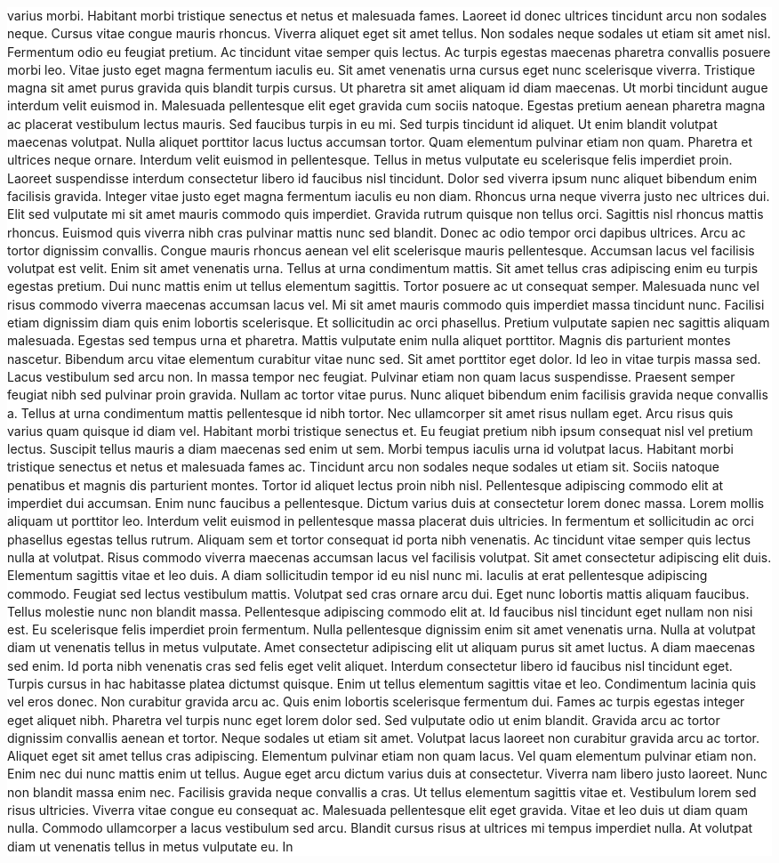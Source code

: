 varius morbi. Habitant morbi tristique senectus et netus et malesuada fames. Laoreet id donec ultrices tincidunt arcu non sodales neque. Cursus vitae congue mauris rhoncus. Viverra aliquet eget sit amet tellus. Non sodales neque sodales ut etiam sit amet nisl. Fermentum odio eu feugiat pretium. Ac tincidunt vitae semper quis lectus. Ac turpis egestas maecenas pharetra convallis posuere morbi leo. Vitae justo eget magna fermentum iaculis eu. Sit amet venenatis urna cursus eget nunc scelerisque viverra. Tristique magna sit amet purus gravida quis blandit turpis cursus. Ut pharetra sit amet aliquam id diam maecenas. Ut morbi tincidunt augue interdum velit euismod in. Malesuada pellentesque elit eget gravida cum sociis natoque. Egestas pretium aenean pharetra magna ac placerat vestibulum lectus mauris. Sed faucibus turpis in eu mi. Sed turpis tincidunt id aliquet. Ut enim blandit volutpat maecenas volutpat. Nulla aliquet porttitor lacus luctus accumsan tortor. Quam elementum pulvinar etiam non quam. Pharetra et ultrices neque ornare. Interdum velit euismod in pellentesque. Tellus in metus vulputate eu scelerisque felis imperdiet proin. Laoreet suspendisse interdum consectetur libero id faucibus nisl tincidunt. Dolor sed viverra ipsum nunc aliquet bibendum enim facilisis gravida. Integer vitae justo eget magna fermentum iaculis eu non diam. Rhoncus urna neque viverra justo nec ultrices dui. Elit sed vulputate mi sit amet mauris commodo quis imperdiet. Gravida rutrum quisque non tellus orci. Sagittis nisl rhoncus mattis rhoncus. Euismod quis viverra nibh cras pulvinar mattis nunc sed blandit. Donec ac odio tempor orci dapibus ultrices. Arcu ac tortor dignissim convallis. Congue mauris rhoncus aenean vel elit scelerisque mauris pellentesque. Accumsan lacus vel facilisis volutpat est velit. Enim sit amet venenatis urna. Tellus at urna condimentum mattis. Sit amet tellus cras adipiscing enim eu turpis egestas pretium. Dui nunc mattis enim ut tellus elementum sagittis. Tortor posuere ac ut consequat semper. Malesuada nunc vel risus commodo viverra maecenas accumsan lacus vel. Mi sit amet mauris commodo quis imperdiet massa tincidunt nunc. Facilisi etiam dignissim diam quis enim lobortis scelerisque. Et sollicitudin ac orci phasellus. Pretium vulputate sapien nec sagittis aliquam malesuada. Egestas sed tempus urna et pharetra. Mattis vulputate enim nulla aliquet porttitor. Magnis dis parturient montes nascetur. Bibendum arcu vitae elementum curabitur vitae nunc sed. Sit amet porttitor eget dolor. Id leo in vitae turpis massa sed. Lacus vestibulum sed arcu non. In massa tempor nec feugiat. Pulvinar etiam non quam lacus suspendisse. Praesent semper feugiat nibh sed pulvinar proin gravida. Nullam ac tortor vitae purus. Nunc aliquet bibendum enim facilisis gravida neque convallis a. Tellus at urna condimentum mattis pellentesque id nibh tortor. Nec ullamcorper sit amet risus nullam eget. Arcu risus quis varius quam quisque id diam vel. Habitant morbi tristique senectus et. Eu feugiat pretium nibh ipsum consequat nisl vel pretium lectus. Suscipit tellus mauris a diam maecenas sed enim ut sem. Morbi tempus iaculis urna id volutpat lacus. Habitant morbi tristique senectus et netus et malesuada fames ac. Tincidunt arcu non sodales neque sodales ut etiam sit. Sociis natoque penatibus et magnis dis parturient montes. Tortor id aliquet lectus proin nibh nisl. Pellentesque adipiscing commodo elit at imperdiet dui accumsan. Enim nunc faucibus a pellentesque. Dictum varius duis at consectetur lorem donec massa. Lorem mollis aliquam ut porttitor leo. Interdum velit euismod in pellentesque massa placerat duis ultricies. In fermentum et sollicitudin ac orci phasellus egestas tellus rutrum. Aliquam sem et tortor consequat id porta nibh venenatis. Ac tincidunt vitae semper quis lectus nulla at volutpat. Risus commodo viverra maecenas accumsan lacus vel facilisis volutpat. Sit amet consectetur adipiscing elit duis. Elementum sagittis vitae et leo duis. A diam sollicitudin tempor id eu nisl nunc mi. Iaculis at erat pellentesque adipiscing commodo. Feugiat sed lectus vestibulum mattis. Volutpat sed cras ornare arcu dui. Eget nunc lobortis mattis aliquam faucibus. Tellus molestie nunc non blandit massa. Pellentesque adipiscing commodo elit at. Id faucibus nisl tincidunt eget nullam non nisi est. Eu scelerisque felis imperdiet proin fermentum. Nulla pellentesque dignissim enim sit amet venenatis urna. Nulla at volutpat diam ut venenatis tellus in metus vulputate. Amet consectetur adipiscing elit ut aliquam purus sit amet luctus. A diam maecenas sed enim. Id porta nibh venenatis cras sed felis eget velit aliquet. Interdum consectetur libero id faucibus nisl tincidunt eget. Turpis cursus in hac habitasse platea dictumst quisque. Enim ut tellus elementum sagittis vitae et leo. Condimentum lacinia quis vel eros donec. Non curabitur gravida arcu ac. Quis enim lobortis scelerisque fermentum dui. Fames ac turpis egestas integer eget aliquet nibh. Pharetra vel turpis nunc eget lorem dolor sed. Sed vulputate odio ut enim blandit. Gravida arcu ac tortor dignissim convallis aenean et tortor. Neque sodales ut etiam sit amet. Volutpat lacus laoreet non curabitur gravida arcu ac tortor. Aliquet eget sit amet tellus cras adipiscing. Elementum pulvinar etiam non quam lacus. Vel quam elementum pulvinar etiam non. Enim nec dui nunc mattis enim ut tellus. Augue eget arcu dictum varius duis at consectetur. Viverra nam libero justo laoreet. Nunc non blandit massa enim nec. Facilisis gravida neque convallis a cras. Ut tellus elementum sagittis vitae et. Vestibulum lorem sed risus ultricies. Viverra vitae congue eu consequat ac. Malesuada pellentesque elit eget gravida. Vitae et leo duis ut diam quam nulla. Commodo ullamcorper a lacus vestibulum sed arcu. Blandit cursus risus at ultrices mi tempus imperdiet nulla. At volutpat diam ut venenatis tellus in metus vulputate eu. In